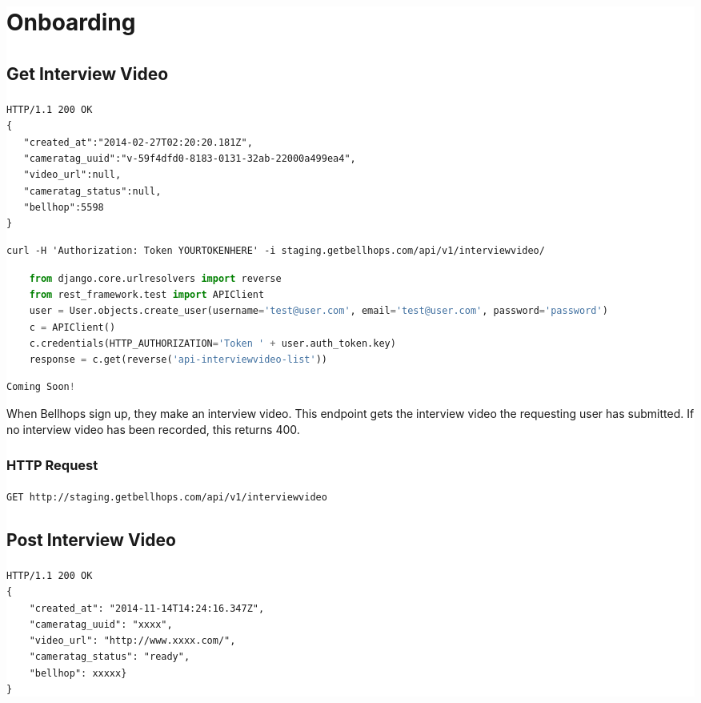 # Onboarding
## Get Interview Video

```http
HTTP/1.1 200 OK
{
   "created_at":"2014-02-27T02:20:20.181Z",
   "cameratag_uuid":"v-59f4dfd0-8183-0131-32ab-22000a499ea4",
   "video_url":null,
   "cameratag_status":null,
   "bellhop":5598
}
```

```shell
curl -H 'Authorization: Token YOURTOKENHERE' -i staging.getbellhops.com/api/v1/interviewvideo/
```

```python
    from django.core.urlresolvers import reverse
    from rest_framework.test import APIClient
    user = User.objects.create_user(username='test@user.com', email='test@user.com', password='password')
    c = APIClient()
    c.credentials(HTTP_AUTHORIZATION='Token ' + user.auth_token.key)
    response = c.get(reverse('api-interviewvideo-list'))
```

```objective_c

```

```java
Coming Soon!
```

When Bellhops sign up, they make an interview video.
This endpoint gets the interview video the requesting user has submitted.
If no interview video has been recorded, this returns 400.

### HTTP Request
`GET http://staging.getbellhops.com/api/v1/interviewvideo`

## Post Interview Video

```http
HTTP/1.1 200 OK
{
    "created_at": "2014-11-14T14:24:16.347Z",
    "cameratag_uuid": "xxxx",
    "video_url": "http://www.xxxx.com/",
    "cameratag_status": "ready",
    "bellhop": xxxxx}
}
```
